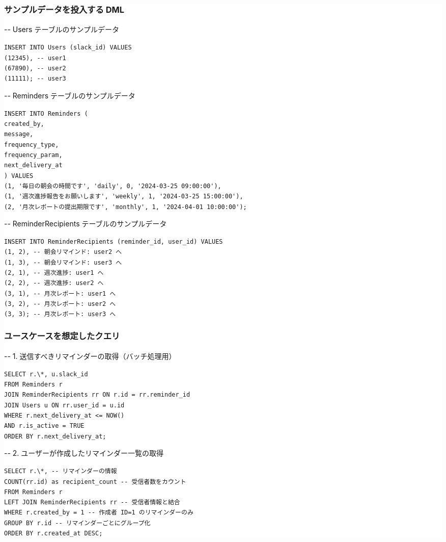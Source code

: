 ### サンプルデータを投入する DML

-- Users テーブルのサンプルデータ

```
INSERT INTO Users (slack_id) VALUES
(12345), -- user1
(67890), -- user2
(11111); -- user3
```

-- Reminders テーブルのサンプルデータ

```
INSERT INTO Reminders (
created_by,
message,
frequency_type,
frequency_param,
next_delivery_at
) VALUES
(1, '毎日の朝会の時間です', 'daily', 0, '2024-03-25 09:00:00'),
(1, '週次進捗報告をお願いします', 'weekly', 1, '2024-03-25 15:00:00'),
(2, '月次レポートの提出期限です', 'monthly', 1, '2024-04-01 10:00:00');
```

-- ReminderRecipients テーブルのサンプルデータ

```
INSERT INTO ReminderRecipients (reminder_id, user_id) VALUES
(1, 2), -- 朝会リマインド: user2 へ
(1, 3), -- 朝会リマインド: user3 へ
(2, 1), -- 週次進捗: user1 へ
(2, 2), -- 週次進捗: user2 へ
(3, 1), -- 月次レポート: user1 へ
(3, 2), -- 月次レポート: user2 へ
(3, 3); -- 月次レポート: user3 へ
```

### ユースケースを想定したクエリ

-- 1. 送信すべきリマインダーの取得（バッチ処理用）

```
SELECT r.\*, u.slack_id
FROM Reminders r
JOIN ReminderRecipients rr ON r.id = rr.reminder_id
JOIN Users u ON rr.user_id = u.id
WHERE r.next_delivery_at <= NOW()
AND r.is_active = TRUE
ORDER BY r.next_delivery_at;
```

-- 2. ユーザーが作成したリマインダー一覧の取得

```
SELECT r.\*, -- リマインダーの情報
COUNT(rr.id) as recipient_count -- 受信者数をカウント
FROM Reminders r
LEFT JOIN ReminderRecipients rr -- 受信者情報と結合
WHERE r.created_by = 1 -- 作成者 ID=1 のリマインダーのみ
GROUP BY r.id -- リマインダーごとにグループ化
ORDER BY r.created_at DESC;
```
